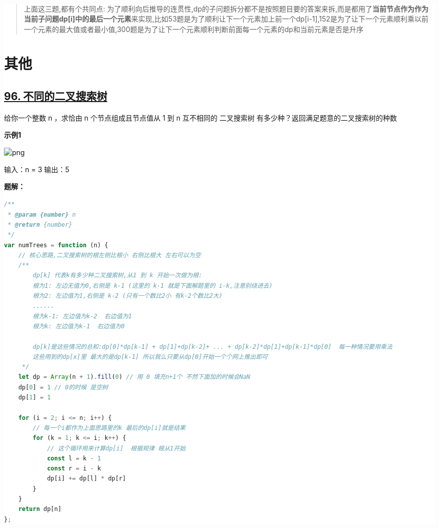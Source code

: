 
> 上面这三题,都有个共同点: 为了顺利向后推导的连贯性,dp的子问题拆分都不是按照题目要的答案来拆,而是都用了**当前节点作为作为当前子问题dp[i]中的最后一个元素**来实现,比如53题是为了顺利让下一个元素加上前一个dp[i-1],152是为了让下一个元素顺利乘以前一个元素的最大值或者最小值,300题是为了让下一个元素顺利判断前面每一个元素的dp和当前元素是否是升序




# 其他

## [96. 不同的二叉搜索树](https://leetcode.cn/problems/unique-binary-search-trees/)

给你一个整数 n ，求恰由 n 个节点组成且节点值从 1 到 n 互不相同的 二叉搜索树 有多少种？返回满足题意的二叉搜索树的种数

**示例1**

![png](https://assets.leetcode.com/uploads/2021/01/18/uniquebstn3.jpg)

输入：n = 3
输出：5

**题解：**

```js
/**
 * @param {number} n
 * @return {number}
 */
var numTrees = function (n) {
    // 核心思路,二叉搜索树的根左侧比根小 右侧比根大 左右可以为空
    /**
        dp[k] 代表k有多少种二叉搜索树,从1 到 k 开始一次做为根:
        根为1: 左边无值为0,右侧是 k-1 (这里的 k-1 就是下面解题里的 i-k,注意别绕进去)
        根为2: 左边值为1,右侧是 k-2 (只有一个数比2小 有k-2个数比2大)
        ......
        根为k-1: 左边值为k-2  右边值为1 
        根为k: 左边值为k-1  右边值为0

        dp[k]是这些情况的总和:dp[0]*dp[k-1] + dp[1]+dp[k-2]+ ... + dp[k-2]*dp[1]+dp[k-1]*dp[0]  每一种情况要用乘法
        这些用到的dp[x]里 最大的是dp[k-1] 所以我么只要从dp[0]开始一个个网上推出即可 
     */
    let dp = Array(n + 1).fill(0) // 用 0 填充n+1个 不然下面加的时候会NaN
    dp[0] = 1 // 0的时候 是空树
    dp[1] = 1

    for (i = 2; i <= n; i++) {
        // 每一个i都作为上面思路里的k 最后的dp[i]就是结果
        for (k = 1; k <= i; k++) {
            // 这个循环用来计算dp[i]  根据规律 根从1开始
            const l = k - 1
            const r = i - k
            dp[i] += dp[l] * dp[r]
        }
    }
    return dp[n]
};
```
